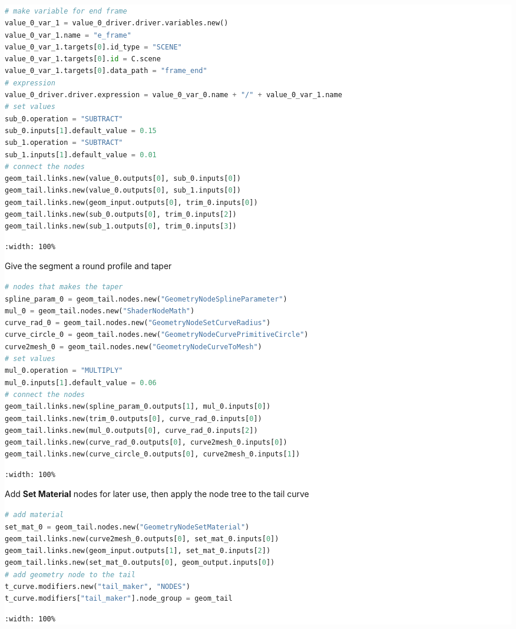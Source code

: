 ```python
# make variable for end frame
value_0_var_1 = value_0_driver.driver.variables.new()
value_0_var_1.name = "e_frame"
value_0_var_1.targets[0].id_type = "SCENE"
value_0_var_1.targets[0].id = C.scene
value_0_var_1.targets[0].data_path = "frame_end"
# expression
value_0_driver.driver.expression = value_0_var_0.name + "/" + value_0_var_1.name
# set values
sub_0.operation = "SUBTRACT"
sub_0.inputs[1].default_value = 0.15
sub_1.operation = "SUBTRACT"
sub_1.inputs[1].default_value = 0.01
# connect the nodes
geom_tail.links.new(value_0.outputs[0], sub_0.inputs[0])
geom_tail.links.new(value_0.outputs[0], sub_1.inputs[0])
geom_tail.links.new(geom_input.outputs[0], trim_0.inputs[0])
geom_tail.links.new(sub_0.outputs[0], trim_0.inputs[2])
geom_tail.links.new(sub_1.outputs[0], trim_0.inputs[3])
```
```{figure} ../../assets/scripting/proj_sf_geom_1.png
:width: 100%
```

Give the segment a round profile and taper
```python
# nodes that makes the taper
spline_param_0 = geom_tail.nodes.new("GeometryNodeSplineParameter")
mul_0 = geom_tail.nodes.new("ShaderNodeMath")
curve_rad_0 = geom_tail.nodes.new("GeometryNodeSetCurveRadius")
curve_circle_0 = geom_tail.nodes.new("GeometryNodeCurvePrimitiveCircle")
curve2mesh_0 = geom_tail.nodes.new("GeometryNodeCurveToMesh")
# set values
mul_0.operation = "MULTIPLY"
mul_0.inputs[1].default_value = 0.06
# connect the nodes
geom_tail.links.new(spline_param_0.outputs[1], mul_0.inputs[0])
geom_tail.links.new(trim_0.outputs[0], curve_rad_0.inputs[0])
geom_tail.links.new(mul_0.outputs[0], curve_rad_0.inputs[2])
geom_tail.links.new(curve_rad_0.outputs[0], curve2mesh_0.inputs[0])
geom_tail.links.new(curve_circle_0.outputs[0], curve2mesh_0.inputs[1])
```
```{figure} ../../assets/scripting/proj_sf_geom_2.png
:width: 100%
```

Add **Set Material** nodes for later use, then apply the node tree to the tail curve
```python
# add material
set_mat_0 = geom_tail.nodes.new("GeometryNodeSetMaterial")
geom_tail.links.new(curve2mesh_0.outputs[0], set_mat_0.inputs[0])
geom_tail.links.new(geom_input.outputs[1], set_mat_0.inputs[2])
geom_tail.links.new(set_mat_0.outputs[0], geom_output.inputs[0])
# add geometry node to the tail
t_curve.modifiers.new("tail_maker", "NODES")
t_curve.modifiers["tail_maker"].node_group = geom_tail
```
```{figure} ../../assets/scripting/proj_sf_geom_3.gif
:width: 100%
```
